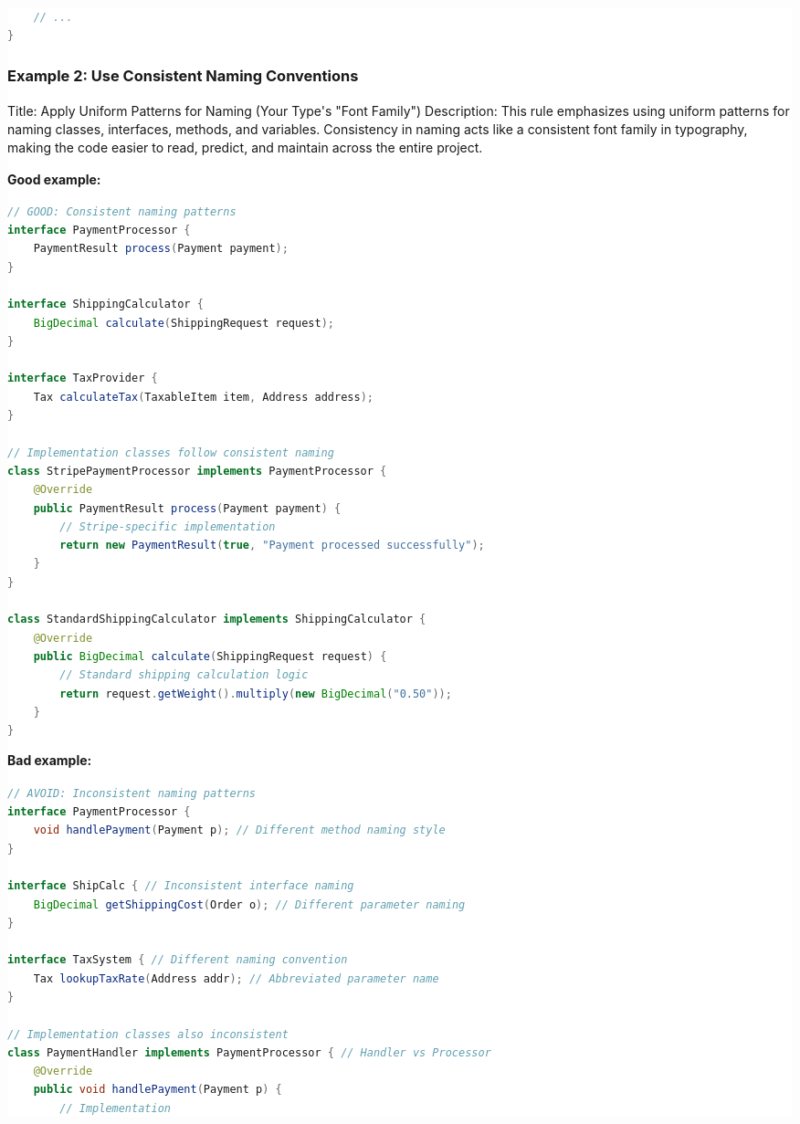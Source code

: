 ```java
    // ...
}
```

### Example 2: Use Consistent Naming Conventions

Title: Apply Uniform Patterns for Naming (Your Type's "Font Family")
Description: This rule emphasizes using uniform patterns for naming classes, interfaces, methods, and variables. Consistency in naming acts like a consistent font family in typography, making the code easier to read, predict, and maintain across the entire project.

**Good example:**

```java
// GOOD: Consistent naming patterns
interface PaymentProcessor {
    PaymentResult process(Payment payment);
}

interface ShippingCalculator {
    BigDecimal calculate(ShippingRequest request);
}

interface TaxProvider {
    Tax calculateTax(TaxableItem item, Address address);
}

// Implementation classes follow consistent naming
class StripePaymentProcessor implements PaymentProcessor {
    @Override
    public PaymentResult process(Payment payment) {
        // Stripe-specific implementation
        return new PaymentResult(true, "Payment processed successfully");
    }
}

class StandardShippingCalculator implements ShippingCalculator {
    @Override
    public BigDecimal calculate(ShippingRequest request) {
        // Standard shipping calculation logic
        return request.getWeight().multiply(new BigDecimal("0.50"));
    }
}
```

**Bad example:**

```java
// AVOID: Inconsistent naming patterns
interface PaymentProcessor {
    void handlePayment(Payment p); // Different method naming style
}

interface ShipCalc { // Inconsistent interface naming
    BigDecimal getShippingCost(Order o); // Different parameter naming
}

interface TaxSystem { // Different naming convention
    Tax lookupTaxRate(Address addr); // Abbreviated parameter name
}

// Implementation classes also inconsistent
class PaymentHandler implements PaymentProcessor { // Handler vs Processor
    @Override
    public void handlePayment(Payment p) {
        // Implementation
```
